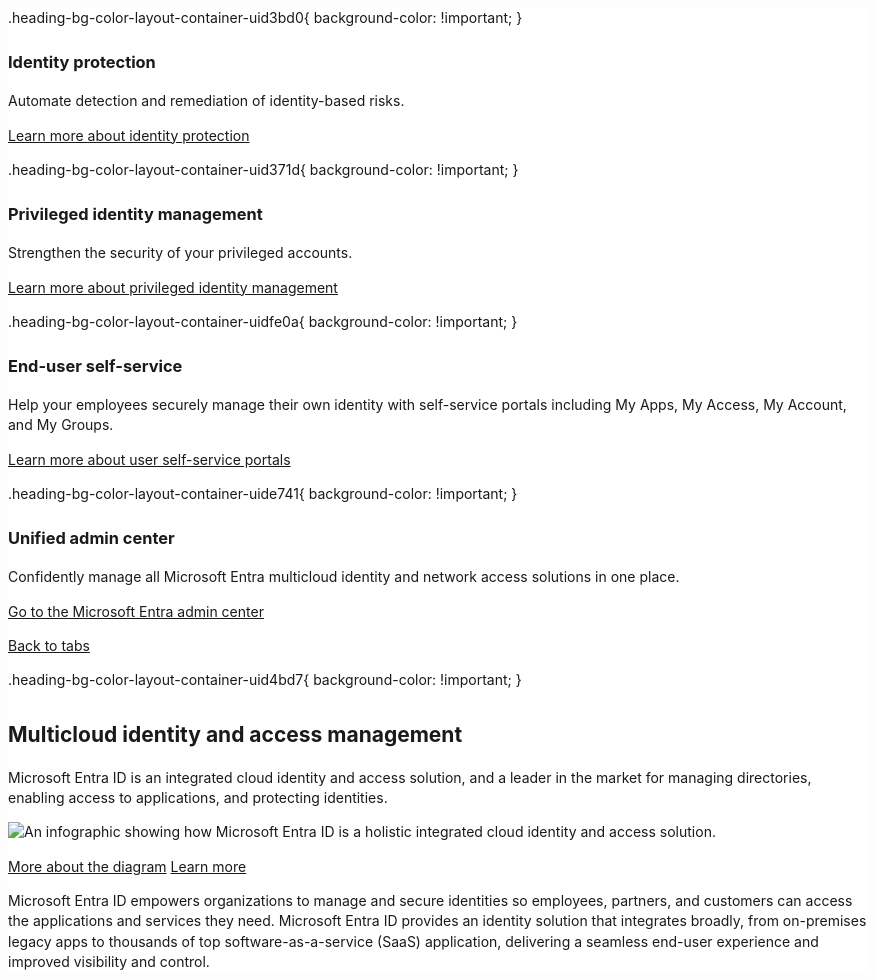 .heading-bg-color-layout-container-uid3bd0{ background-color: !important; }

### Identity protection

Automate detection and remediation of identity-based risks.

[Learn more about identity protection](https://www.microsoft.com/en-us/security/business/identity-access/microsoft-entra-id-protection)

.heading-bg-color-layout-container-uid371d{ background-color: !important; }

### Privileged identity management

Strengthen the security of your privileged accounts.

[Learn more about privileged identity management](https://www.microsoft.com/en-us/security/business/identity-access/azure-active-directory-privileged-identity-management-pim)

.heading-bg-color-layout-container-uidfe0a{ background-color: !important; }

### End-user self-service

Help your employees securely manage their own identity with self-service portals including My Apps, My Access, My Account, and My Groups.

[Learn more about user self-service portals](https://www.microsoft.com/en-us/security/business/identity-access/azure-active-directory-user-self-service-portals)

.heading-bg-color-layout-container-uide741{ background-color: !important; }

### Unified admin center

Confidently manage all Microsoft Entra multicloud identity and network access solutions in one place.

[Go to the Microsoft Entra admin center](https://go.microsoft.com/fwlink/?linkid=2237870&clcid=0x409&culture=en-us&country=us)

[Back to tabs](https://www.microsoft.com/en-us/security/business/identity-access/microsoft-entra-id#tabxdf21ec08151d4456b00acb1421f21104-tab)

.heading-bg-color-layout-container-uid4bd7{ background-color: !important; }

## Multicloud identity and access management

Microsoft Entra ID is an integrated cloud identity and access solution, and a leader in the market for managing directories, enabling access to applications, and protecting identities.

 ![An infographic showing how Microsoft Entra ID is a holistic integrated cloud identity and access solution.](https://cdn-dynmedia-1.microsoft.com/is/image/microsoftcorp/Entra_ID_Diagram_new?resMode=sharp2&op_usm=1.5,0.65,15,0&wid=1920&hei=750&qlt=100&fit=constrain)

[More about the diagram](https://www.microsoft.com/en-us/security/business/identity-access/microsoft-entra-id#diagram-cta-popup) [Learn more](https://go.microsoft.com/fwlink/?linkid=2086822&clcid=0x409&culture=en-us&country=us)

 

Microsoft Entra ID empowers organizations to manage and secure identities so employees, partners, and customers can access the applications and services they need. Microsoft Entra ID provides an identity solution that integrates broadly, from on-premises legacy apps to thousands of top software-as-a-service (SaaS) application, delivering a seamless end-user experience and improved visibility and control.
